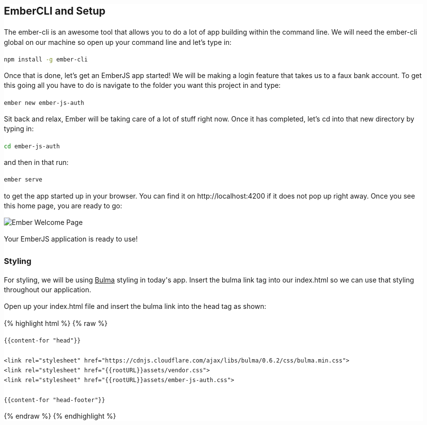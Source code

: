 ## EmberCLI and Setup

The ember-cli is an awesome tool that allows you to do a lot of app building within the command line. We will need the ember-cli global on our machine so open up your command line and let’s type in:

```bash
npm install -g ember-cli
```

Once that is done, let’s get an EmberJS app started! We will be making a login feature that takes us to a faux bank account. To get this going all you have to do is navigate to the folder you want this project in and type:

```bash
ember new ember-js-auth
```

Sit back and relax, Ember will be taking care of a lot of stuff right now. Once it has completed, let’s cd into that new directory by typing in:

```bash
cd ember-js-auth
```

and then in that run:

```bash
ember serve
```

to get the app started up in your browser. You can find it on http://localhost:4200 if it does not pop up right away. Once you see this home page, you are ready to go:

![Ember Welcome Page](https://i.imgur.com/y48FR0N.png)

Your EmberJS application is ready to use!

### Styling

For styling, we will be using [Bulma](https://bulma.io/) styling in today's app. Insert the bulma link tag into our index.html so we can use that styling throughout our application.

Open up your index.html file and insert the bulma link into the head tag as shown:

{% highlight html %}
{% raw %}

<!DOCTYPE html>
  <head>
    <meta charset="utf-8">
    <meta http-equiv="X-UA-Compatible" content="IE=edge">
    <title>EmberJsAuth</title>
    <meta name="description" content="">
    <meta name="viewport" content="width=device-width, initial-scale=1">

    {{content-for "head"}}
       
    <link rel="stylesheet" href="https://cdnjs.cloudflare.com/ajax/libs/bulma/0.6.2/css/bulma.min.css">
    <link rel="stylesheet" href="{{rootURL}}assets/vendor.css">
    <link rel="stylesheet" href="{{rootURL}}assets/ember-js-auth.css">

    {{content-for "head-footer"}}
  </head>
{% endraw %}
{% endhighlight %}
